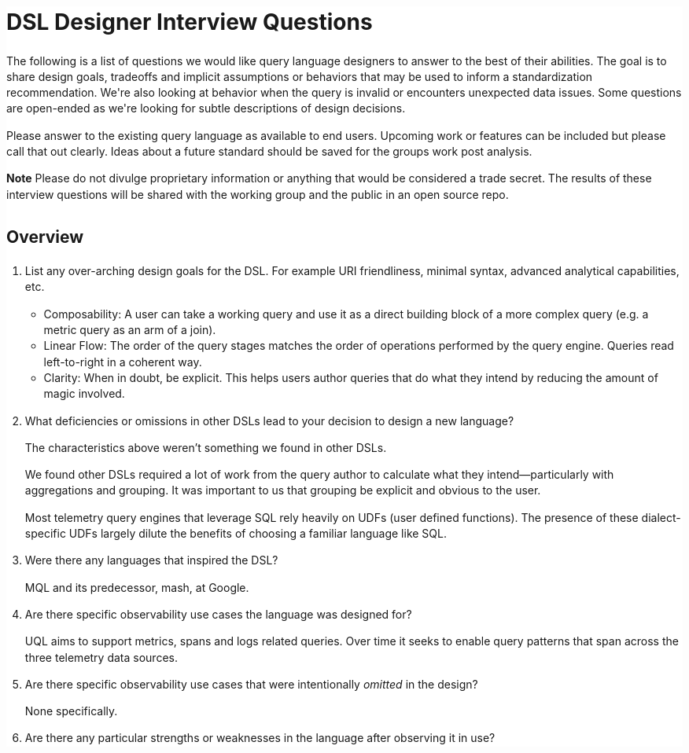 # DSL Designer Interview Questions

The following is a list of questions we would like query language designers to answer to
the best of their abilities. The goal is to share design goals, tradeoffs and implicit 
assumptions or behaviors that may be used to inform a standardization recommendation. We're
also looking at behavior when the query is invalid or encounters unexpected data issues. Some
questions are open-ended as we're looking for subtle descriptions of design decisions.

Please answer to the existing query language as available to end users. Upcoming work
or features can be included but please call that out clearly. Ideas about a future standard
should be saved for the groups work post analysis.

**Note**
Please do not divulge proprietary information or anything that would be considered a trade secret.
The results of these interview questions will be shared with the working group and the public
in an open source repo.

## Overview

1. List any over-arching design goals for the DSL. For example URI friendliness, minimal syntax,
   advanced analytical capabilities, etc.

   - Composability: A user can take a working query and use it as a direct building block of a more complex query (e.g. a metric query as an arm of a join).
   - Linear Flow: The order of the query stages matches the order of operations performed by the query engine. Queries read left-to-right in a coherent way.
   - Clarity: When in doubt, be explicit. This helps users author queries that do what they intend by reducing the amount of magic involved.

1. What deficiencies or omissions in other DSLs lead to your decision to design a new language?

   The characteristics above weren’t something we found in other DSLs.

   We found other DSLs required a lot of work from the query author to calculate what they intend—particularly with aggregations and grouping. It was important to us that grouping be explicit and obvious to the user.

   Most telemetry query engines that leverage SQL rely heavily on UDFs (user defined functions). The presence of these dialect-specific UDFs largely dilute the benefits of choosing a familiar language like SQL.

1. Were there any languages that inspired the DSL?

   MQL and its predecessor, mash, at Google.

1. Are there specific observability use cases the language was designed for?

   UQL aims to support metrics, spans and logs related queries. Over time it seeks to enable query patterns that span across the three telemetry data sources.

1. Are there specific observability use cases that were intentionally _omitted_ in the design?

   None specifically.

1. Are there any particular strengths or weaknesses in the language after observing it in use?
